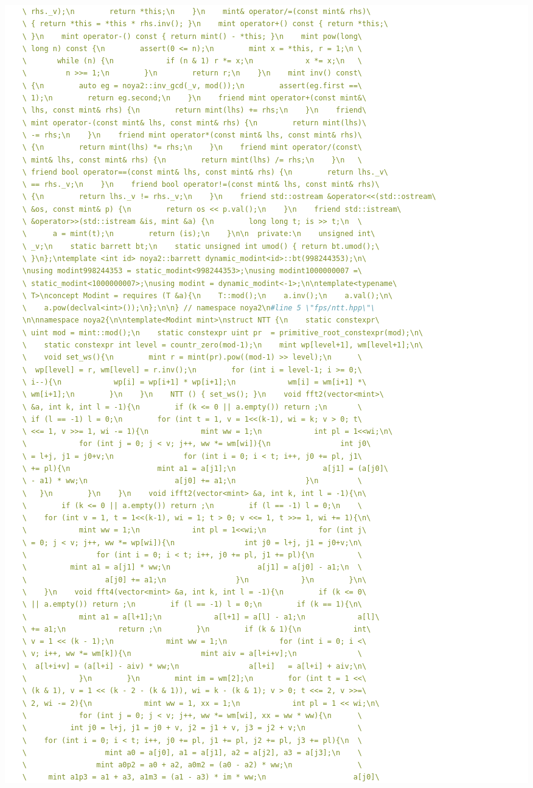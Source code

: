 ```yaml
    \ rhs._v);\n        return *this;\n    }\n    mint& operator/=(const mint& rhs)\
    \ { return *this = *this * rhs.inv(); }\n    mint operator+() const { return *this;\
    \ }\n    mint operator-() const { return mint() - *this; }\n    mint pow(long\
    \ long n) const {\n        assert(0 <= n);\n        mint x = *this, r = 1;\n \
    \       while (n) {\n            if (n & 1) r *= x;\n            x *= x;\n   \
    \         n >>= 1;\n        }\n        return r;\n    }\n    mint inv() const\
    \ {\n        auto eg = noya2::inv_gcd(_v, mod());\n        assert(eg.first ==\
    \ 1);\n        return eg.second;\n    }\n    friend mint operator+(const mint&\
    \ lhs, const mint& rhs) {\n        return mint(lhs) += rhs;\n    }\n    friend\
    \ mint operator-(const mint& lhs, const mint& rhs) {\n        return mint(lhs)\
    \ -= rhs;\n    }\n    friend mint operator*(const mint& lhs, const mint& rhs)\
    \ {\n        return mint(lhs) *= rhs;\n    }\n    friend mint operator/(const\
    \ mint& lhs, const mint& rhs) {\n        return mint(lhs) /= rhs;\n    }\n   \
    \ friend bool operator==(const mint& lhs, const mint& rhs) {\n        return lhs._v\
    \ == rhs._v;\n    }\n    friend bool operator!=(const mint& lhs, const mint& rhs)\
    \ {\n        return lhs._v != rhs._v;\n    }\n    friend std::ostream &operator<<(std::ostream\
    \ &os, const mint& p) {\n        return os << p.val();\n    }\n    friend std::istream\
    \ &operator>>(std::istream &is, mint &a) {\n        long long t; is >> t;\n  \
    \      a = mint(t);\n        return (is);\n    }\n\n  private:\n    unsigned int\
    \ _v;\n    static barrett bt;\n    static unsigned int umod() { return bt.umod();\
    \ }\n};\ntemplate <int id> noya2::barrett dynamic_modint<id>::bt(998244353);\n\
    \nusing modint998244353 = static_modint<998244353>;\nusing modint1000000007 =\
    \ static_modint<1000000007>;\nusing modint = dynamic_modint<-1>;\n\ntemplate<typename\
    \ T>\nconcept Modint = requires (T &a){\n    T::mod();\n    a.inv();\n    a.val();\n\
    \    a.pow(declval<int>());\n};\n\n} // namespace noya2\n#line 5 \"fps/ntt.hpp\"\
    \n\nnamespace noya2{\n\ntemplate<Modint mint>\nstruct NTT {\n    static constexpr\
    \ uint mod = mint::mod();\n    static constexpr uint pr  = primitive_root_constexpr(mod);\n\
    \    static constexpr int level = countr_zero(mod-1);\n    mint wp[level+1], wm[level+1];\n\
    \    void set_ws(){\n        mint r = mint(pr).pow((mod-1) >> level);\n      \
    \  wp[level] = r, wm[level] = r.inv();\n        for (int i = level-1; i >= 0;\
    \ i--){\n            wp[i] = wp[i+1] * wp[i+1];\n            wm[i] = wm[i+1] *\
    \ wm[i+1];\n        }\n    }\n    NTT () { set_ws(); }\n    void fft2(vector<mint>\
    \ &a, int k, int l = -1){\n        if (k <= 0 || a.empty()) return ;\n       \
    \ if (l == -1) l = 0;\n        for (int t = 1, v = 1<<(k-1), wi = k; v > 0; t\
    \ <<= 1, v >>= 1, wi -= 1){\n            mint ww = 1;\n            int pl = 1<<wi;\n\
    \            for (int j = 0; j < v; j++, ww *= wm[wi]){\n                int j0\
    \ = l+j, j1 = j0+v;\n                for (int i = 0; i < t; i++, j0 += pl, j1\
    \ += pl){\n                    mint a1 = a[j1];\n                    a[j1] = (a[j0]\
    \ - a1) * ww;\n                    a[j0] += a1;\n                }\n         \
    \   }\n        }\n    }\n    void ifft2(vector<mint> &a, int k, int l = -1){\n\
    \        if (k <= 0 || a.empty()) return ;\n        if (l == -1) l = 0;\n    \
    \    for (int v = 1, t = 1<<(k-1), wi = 1; t > 0; v <<= 1, t >>= 1, wi += 1){\n\
    \            mint ww = 1;\n            int pl = 1<<wi;\n            for (int j\
    \ = 0; j < v; j++, ww *= wp[wi]){\n                int j0 = l+j, j1 = j0+v;\n\
    \                for (int i = 0; i < t; i++, j0 += pl, j1 += pl){\n          \
    \          mint a1 = a[j1] * ww;\n                    a[j1] = a[j0] - a1;\n  \
    \                  a[j0] += a1;\n                }\n            }\n        }\n\
    \    }\n    void fft4(vector<mint> &a, int k, int l = -1){\n        if (k <= 0\
    \ || a.empty()) return ;\n        if (l == -1) l = 0;\n        if (k == 1){\n\
    \            mint a1 = a[l+1];\n            a[l+1] = a[l] - a1;\n            a[l]\
    \ += a1;\n            return ;\n        }\n        if (k & 1){\n            int\
    \ v = 1 << (k - 1);\n            mint ww = 1;\n            for (int i = 0; i <\
    \ v; i++, ww *= wm[k]){\n                mint aiv = a[l+i+v];\n              \
    \  a[l+i+v] = (a[l+i] - aiv) * ww;\n                a[l+i]   = a[l+i] + aiv;\n\
    \            }\n        }\n        mint im = wm[2];\n        for (int t = 1 <<\
    \ (k & 1), v = 1 << (k - 2 - (k & 1)), wi = k - (k & 1); v > 0; t <<= 2, v >>=\
    \ 2, wi -= 2){\n            mint ww = 1, xx = 1;\n            int pl = 1 << wi;\n\
    \            for (int j = 0; j < v; j++, ww *= wm[wi], xx = ww * ww){\n      \
    \          int j0 = l+j, j1 = j0 + v, j2 = j1 + v, j3 = j2 + v;\n            \
    \    for (int i = 0; i < t; i++, j0 += pl, j1 += pl, j2 += pl, j3 += pl){\n  \
    \                  mint a0 = a[j0], a1 = a[j1], a2 = a[j2], a3 = a[j3];\n    \
    \                mint a0p2 = a0 + a2, a0m2 = (a0 - a2) * ww;\n               \
    \     mint a1p3 = a1 + a3, a1m3 = (a1 - a3) * im * ww;\n                    a[j0]\
```